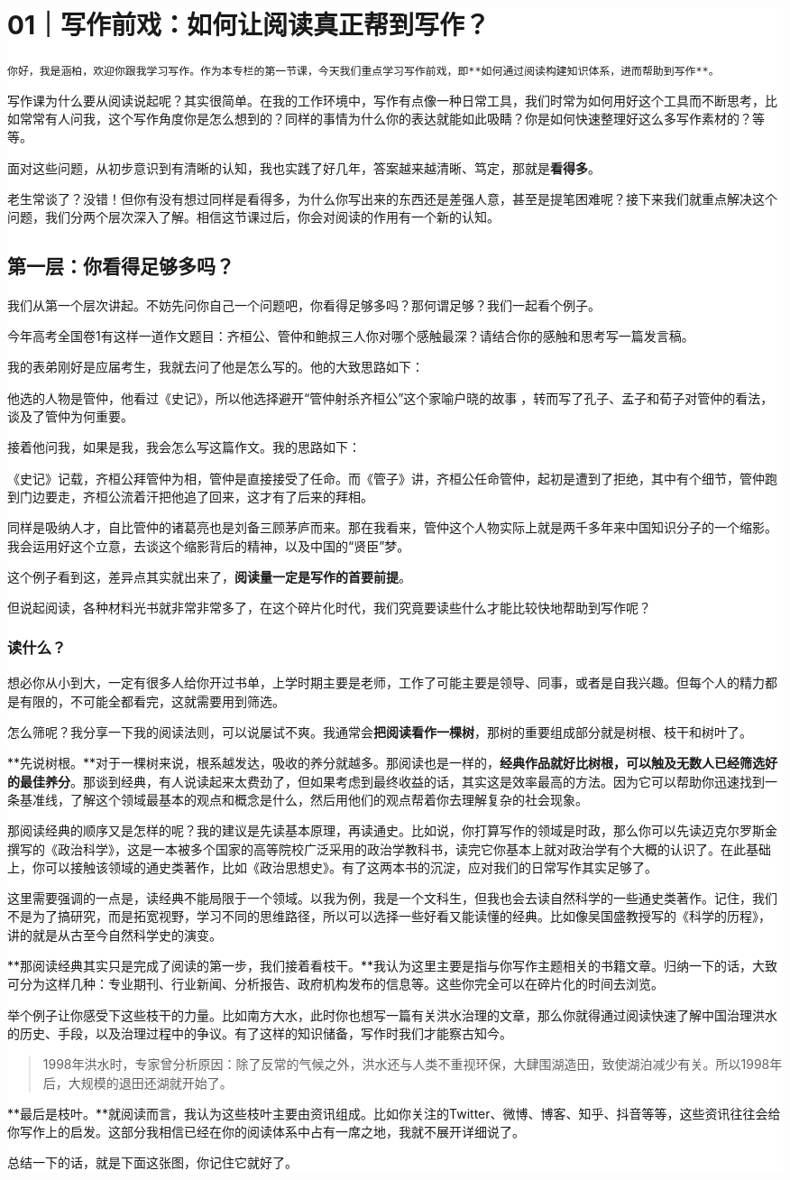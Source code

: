 # 01｜写作前戏：如何让阅读真正帮到写作？

    你好，我是涵柏，欢迎你跟我学习写作。作为本专栏的第一节课，今天我们重点学习写作前戏，即**如何通过阅读构建知识体系，进而帮助到写作**。

写作课为什么要从阅读说起呢？其实很简单。在我的工作环境中，写作有点像一种日常工具，我们时常为如何用好这个工具而不断思考，比如常常有人问我，这个写作角度你是怎么想到的？同样的事情为什么你的表达就能如此吸睛？你是如何快速整理好这么多写作素材的？等等。

面对这些问题，从初步意识到有清晰的认知，我也实践了好几年，答案越来越清晰、笃定，那就是**看得多**。

老生常谈了？没错！但你有没有想过同样是看得多，为什么你写出来的东西还是差强人意，甚至是提笔困难呢？接下来我们就重点解决这个问题，我们分两个层次深入了解。相信这节课过后，你会对阅读的作用有一个新的认知。

## 第一层：你看得足够多吗？

我们从第一个层次讲起。不妨先问你自己一个问题吧，你看得足够多吗？那何谓足够？我们一起看个例子。

今年高考全国卷1有这样一道作文题目：齐桓公、管仲和鲍叔三人你对哪个感触最深？请结合你的感触和思考写一篇发言稿。

我的表弟刚好是应届考生，我就去问了他是怎么写的。他的大致思路如下：

他选的人物是管仲，他看过《史记》，所以他选择避开“管仲射杀齐桓公”这个家喻户晓的故事 ，转而写了孔子、孟子和荀子对管仲的看法，谈及了管仲为何重要。

接着他问我，如果是我，我会怎么写这篇作文。我的思路如下：

《史记》记载，齐桓公拜管仲为相，管仲是直接接受了任命。而《管子》讲，齐桓公任命管仲，起初是遭到了拒绝，其中有个细节，管仲跑到门边要走，齐桓公流着汗把他追了回来，这才有了后来的拜相。

同样是吸纳人才，自比管仲的诸葛亮也是刘备三顾茅庐而来。那在我看来，管仲这个人物实际上就是两千多年来中国知识分子的一个缩影。我会运用好这个立意，去谈这个缩影背后的精神，以及中国的“贤臣”梦。

这个例子看到这，差异点其实就出来了，**阅读量一定是写作的首要前提**。

但说起阅读，各种材料光书就非常非常多了，在这个碎片化时代，我们究竟要读些什么才能比较快地帮助到写作呢？

### 读什么？

想必你从小到大，一定有很多人给你开过书单，上学时期主要是老师，工作了可能主要是领导、同事，或者是自我兴趣。但每个人的精力都是有限的，不可能全都看完，这就需要用到筛选。

怎么筛呢？我分享一下我的阅读法则，可以说屡试不爽。我通常会**把阅读看作一棵树**，那树的重要组成部分就是树根、枝干和树叶了。

**先说树根。**对于一棵树来说，根系越发达，吸收的养分就越多。那阅读也是一样的，**经典作品就好比树根，可以触及无数人已经筛选好的最佳养分**。那谈到经典，有人说读起来太费劲了，但如果考虑到最终收益的话，其实这是效率最高的方法。因为它可以帮助你迅速找到一条基准线，了解这个领域最基本的观点和概念是什么，然后用他们的观点帮着你去理解复杂的社会现象。

那阅读经典的顺序又是怎样的呢？我的建议是先读基本原理，再读通史。比如说，你打算写作的领域是时政，那么你可以先读迈克尔罗斯金撰写的《政治科学》，这是一本被多个国家的高等院校广泛采用的政治学教科书，读完它你基本上就对政治学有个大概的认识了。在此基础上，你可以接触该领域的通史类著作，比如《政治思想史》。有了这两本书的沉淀，应对我们的日常写作其实足够了。

这里需要强调的一点是，读经典不能局限于一个领域。以我为例，我是一个文科生，但我也会去读自然科学的一些通史类著作。记住，我们不是为了搞研究，而是拓宽视野，学习不同的思维路径，所以可以选择一些好看又能读懂的经典。比如像吴国盛教授写的《科学的历程》，讲的就是从古至今自然科学史的演变。

**那阅读经典其实只是完成了阅读的第一步，我们接着看枝干。**我认为这里主要是指与你写作主题相关的书籍文章。归纳一下的话，大致可分为这样几种：专业期刊、行业新闻、分析报告、政府机构发布的信息等。这些你完全可以在碎片化的时间去浏览。

举个例子让你感受下这些枝干的力量。比如南方大水，此时你也想写一篇有关洪水治理的文章，那么你就得通过阅读快速了解中国治理洪水的历史、手段，以及治理过程中的争议。有了这样的知识储备，写作时我们才能察古知今。

> 1998年洪水时，专家曾分析原因：除了反常的气候之外，洪水还与人类不重视环保，大肆围湖造田，致使湖泊减少有关。所以1998年后，大规模的退田还湖就开始了。

**最后是枝叶。**就阅读而言，我认为这些枝叶主要由资讯组成。比如你关注的Twitter、微博、博客、知乎、抖音等等，这些资讯往往会给你写作上的启发。这部分我相信已经在你的阅读体系中占有一席之地，我就不展开详细说了。

总结一下的话，就是下面这张图，你记住它就好了。

